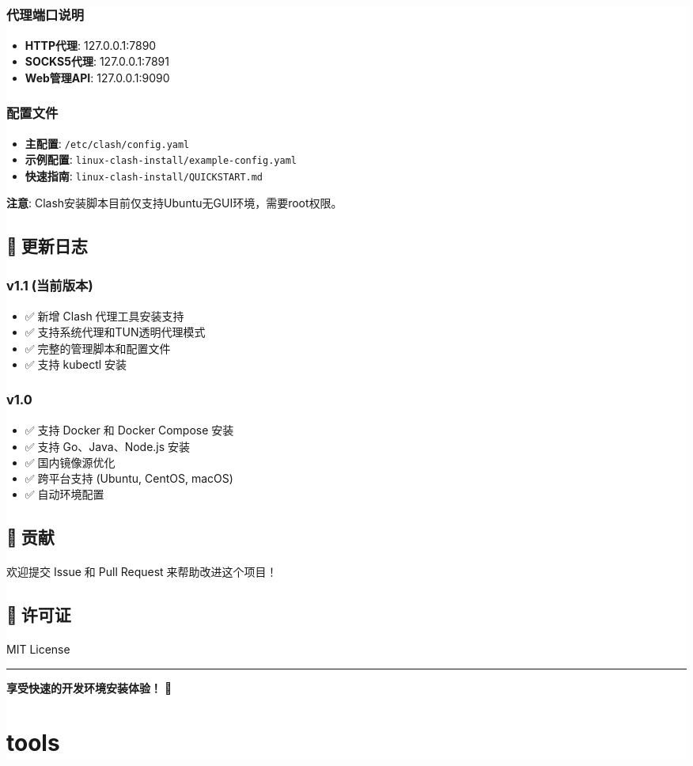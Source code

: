 ### 代理端口说明

- **HTTP代理**: 127.0.0.1:7890
- **SOCKS5代理**: 127.0.0.1:7891
- **Web管理API**: 127.0.0.1:9090

### 配置文件

- **主配置**: `/etc/clash/config.yaml`
- **示例配置**: `linux-clash-install/example-config.yaml`
- **快速指南**: `linux-clash-install/QUICKSTART.md`

**注意**: Clash安装脚本目前仅支持Ubuntu无GUI环境，需要root权限。

## 📝 更新日志

### v1.1 (当前版本)
- ✅ 新增 Clash 代理工具安装支持
- ✅ 支持系统代理和TUN透明代理模式
- ✅ 完整的管理脚本和配置文件
- ✅ 支持 kubectl 安装

### v1.0
- ✅ 支持 Docker 和 Docker Compose 安装
- ✅ 支持 Go、Java、Node.js 安装
- ✅ 国内镜像源优化
- ✅ 跨平台支持 (Ubuntu, CentOS, macOS)
- ✅ 自动环境配置

## 🤝 贡献

欢迎提交 Issue 和 Pull Request 来帮助改进这个项目！

## 📄 许可证

MIT License

---

**享受快速的开发环境安装体验！** 🚀
# tools
